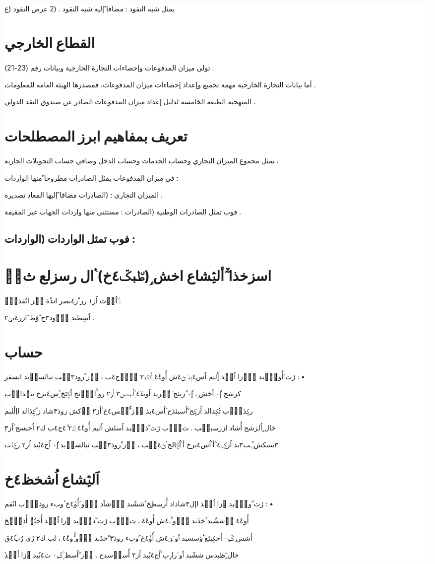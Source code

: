 يمثل شبه النقود : مضافا ًإليه شبه النقود . (2 عرض النقود (ع

# القطاع الخارجي

تولى ميزان المدفوعات وإحصاءات التجارة الخارجية وبيانات رقم (23-21) .

أما بيانات التجارة الخارجية مهمة تجميع وإعداد إحصاءات ميزان المدفوعات، فمصدرها الهيئة العامة للمعلومات .

المنهجية الطبعة الخامسة لدليل إعداد ميزان المدفوعات الصادر عن صندوق النقد الدولي .

# تعريف بمفاهيم ابرز المصطلحات

يمثل مجموع الميزان التجاري وحساب الخدمات وحساب الدخل وصافي حساب التحويلات الجارية .

في ميزان المدفوعات يمثل الصادرات مطروحا ًمنها الواردات :

الميزان التجاري : (الصادرات مضافا ًإليها المعاد تصديره .

فوب تمثل الصادرات الوطنية (الصادرات : مستثنى منها واردات الجهات غير المقيمة .

فوب تمثل الواردات (الواردات :
---
# ٚٝاسزخذا ٓٚألؿشاع اخش ٟ(ط٘بػ٤خ) ٝال رسزلع ث

ٚٛٞاُزٛت اُز١ رز ْز٤بصر انذْة غٛز انُقذ ٘:

اُسِطبد اُ٘وذ٣خ ًؤط َازز٤بؽ٢ .

# حساب

رٔث َأُوجٞػبد ٖٓٛزا اُج٘ذ إٗلبم اُس٤بذ ؿ٤ش أُو٤ٔ٤ ٖاُٞاكذ٣ ٤ُِٖج٤ب ، ٣ٝز ْروذ٣شٛب ثبالسز٘بد انسفز : •

ٖٓكزشح إ٠ُ أخش ٟ، إ٠ُ ٗزبئح ٓسٞزبد اُوبد٤ٓ ٖٝأُـبدس٣ ٖاُز٢ رو ّٞا٤ُٜئخ اُؼبٓخ ُِس٤بزخ ثئػذادٛب

رؼذ٣ِٜب ثٔؼذالد اُزؼخ ْاُسبئذح ْٖٓاُس٤بذ ٣ٝز ٌَُخ٘س٤خ ٝاُز٢ رٞكش روذ٣شاد ز ٍٞٓؼذالد اإلٗلبم

ٖخال ٍاُلزشح أُشاد اززسبثٜب . ث٤٘ٔب رٔث َٓذكٞػبد اُسلش اٗلبم أُو٤ٔ٤ ٖك٢ ٤ُج٤ب ك٢ اُخبسج ٝاُز٣

٣سبكش ُٕٝـب٣بد اُزؼ٤ِ ْأ ٝاُس٤بزخ أ ٝاُؼالج ٝؿ٤شٛب ، ٣ٝز ْروذ٣شٛب ثبالسز٘بد إ٠ُ اُج٤بٗبد اُز٢ رؼذٛب

# اَلؿشاع اُشخظ٤خ

رٔث َٓوجٞػبد ٛزا اُج٘ذ اإل٣شاداد أُزسظِخ ُششًبد ٝٓ٘شآد اُ٘و َأُو٤ٔخ ُوبء روذ٣ٜٔب انُقم : •

ٖٓأُو٤ٔ٤ ُٖششًبد    ُخذٓبد اُ٘و َُـ٤ش أُو٤ٔ٤ ٖ. ث٤٘ٔب رٔث َٓذكٞػبد ٛزا اُج٘ذ أُجبُؾ أُذكٞػخ

اُشس ٖػ٠ِ اُجؼبئغ                ٝٓؤسسبد اُ٘و َؿ٤ش أُو٤ٔخ ُوبء روذ٣ ْخذٓبد اُ٘و َُِٔو٤ٔ٤ ٖ، ثٔب ك٢ رُي رٌب٤ُق

ٖٓخال ٍٓظبدس ششًبد اُ٘و َرارٜب ٝاُج٤بٗبد اُز٢                 أُسزٞسدح . ٣ٝز ْاُسظ ٍٞػ٠ِ ث٤بٗبد ٛزا اُج٘ذ
